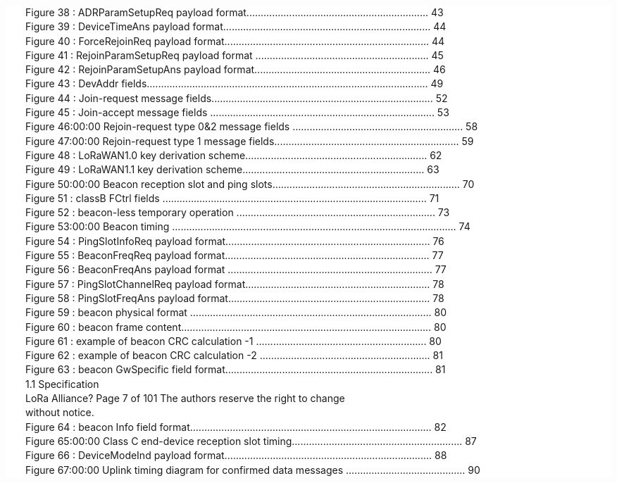 　　Figure 38 : ADRParamSetupReq payload format................................................................ 43                                 
　　Figure 39 : DeviceTimeAns payload format......................................................................... 44                                 
　　Figure 40 : ForceRejoinReq payload format........................................................................ 44                                 
　　Figure 41 : RejoinParamSetupReq payload format ............................................................. 45                                
　　Figure 42 : RejoinParamSetupAns payload format.............................................................. 46                                 
　　Figure 43 : DevAddr fields................................................................................................... 49                                  
　　Figure 44 : Join-request message fields.............................................................................. 52                                 
　　Figure 45 : Join-accept message fields ............................................................................... 53                                
　　Figure 46:00:00 Rejoin-request type 0&2 message fields ............................................................ 58                               
　　Figure 47:00:00 Rejoin-request type 1 message fields................................................................. 59                                
　　Figure 48 : LoRaWAN1.0 key derivation scheme................................................................ 62                                
　　Figure 49 : LoRaWAN1.1 key derivation scheme................................................................ 63                                
　　Figure 50:00:00 Beacon reception slot and ping slots.................................................................. 70                               
　　Figure 51 : classB FCtrl fields ............................................................................................. 71                                
　　Figure 52 : beacon-less temporary operation ...................................................................... 73                                
　　Figure 53:00:00 Beacon timing .................................................................................................... 74                                  
　　Figure 54 : PingSlotInfoReq payload format........................................................................ 76                                 
　　Figure 55 : BeaconFreqReq payload format........................................................................ 77                                 
　　Figure 56 : BeaconFreqAns payload format ........................................................................ 77                                
　　Figure 57 : PingSlotChannelReq payload format................................................................. 78                                 
　　Figure 58 : PingSlotFreqAns payload format....................................................................... 78                                 
　　Figure 59 : beacon physical format ..................................................................................... 80                                
　　Figure 60 : beacon frame content........................................................................................ 80                                 
　　Figure 61 : example of beacon CRC calculation -1 ............................................................ 80                             
　　Figure 62 : example of beacon CRC calculation -2 ............................................................ 81                             
　　Figure 63 : beacon GwSpecific field format......................................................................... 81                                
　　1.1 Specification                                      
　　LoRa Alliance? Page 7 of 101 The authors reserve the right to change                           
　　without notice.                                      
　　Figure 64 : beacon Info field format..................................................................................... 82                                
　　Figure 65:00:00 Class C end-device reception slot timing............................................................ 87                               
　　Figure 66 : DeviceModeInd payload format......................................................................... 88                                 
　　Figure 67:00:00 Uplink timing diagram for confirmed data messages .......................................... 90                             